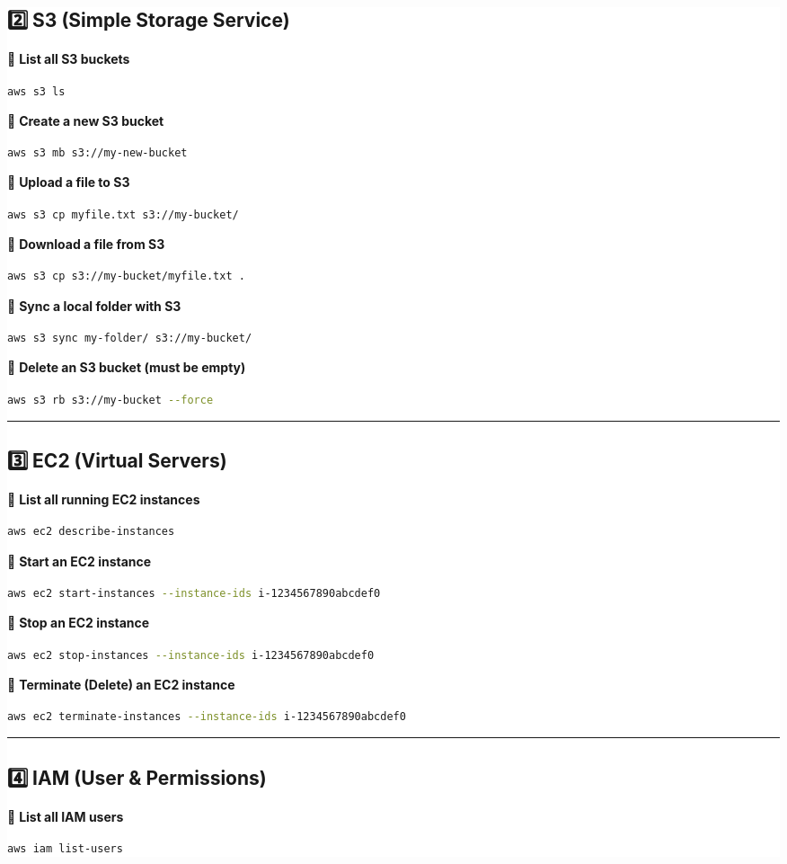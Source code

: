 
## **2️⃣ S3 (Simple Storage Service)**
🔹 **List all S3 buckets**  
```bash
aws s3 ls
```

🔹 **Create a new S3 bucket**  
```bash
aws s3 mb s3://my-new-bucket
```

🔹 **Upload a file to S3**  
```bash
aws s3 cp myfile.txt s3://my-bucket/
```

🔹 **Download a file from S3**  
```bash
aws s3 cp s3://my-bucket/myfile.txt .
```

🔹 **Sync a local folder with S3**  
```bash
aws s3 sync my-folder/ s3://my-bucket/
```

🔹 **Delete an S3 bucket (must be empty)**  
```bash
aws s3 rb s3://my-bucket --force
```

---

## **3️⃣ EC2 (Virtual Servers)**
🔹 **List all running EC2 instances**  
```bash
aws ec2 describe-instances
```

🔹 **Start an EC2 instance**  
```bash
aws ec2 start-instances --instance-ids i-1234567890abcdef0
```

🔹 **Stop an EC2 instance**  
```bash
aws ec2 stop-instances --instance-ids i-1234567890abcdef0
```

🔹 **Terminate (Delete) an EC2 instance**  
```bash
aws ec2 terminate-instances --instance-ids i-1234567890abcdef0
```

---

## **4️⃣ IAM (User & Permissions)**
🔹 **List all IAM users**  
```bash
aws iam list-users
```
